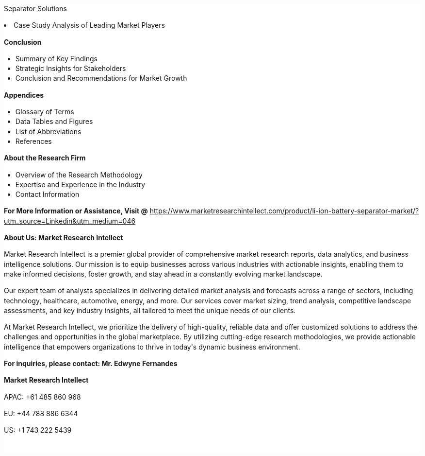 Separator Solutions</li><li>Case Study Analysis of Leading Market Players</li></ul><p><strong>Conclusion</strong></p><ul><li>Summary of Key Findings</li><li>Strategic Insights for Stakeholders</li><li>Conclusion and Recommendations for Market Growth</li></ul><p><strong>Appendices</strong></p><ul><li>Glossary of Terms</li><li>Data Tables and Figures</li><li>List of Abbreviations</li><li>References</li></ul><p><strong>About the Research Firm</strong></p><ul><li>Overview of the Research Methodology</li><li>Expertise and Experience in the Industry</li><li>Contact Information</li></ul></div><div class="article-main__content" data-test-id="publishing-text-block"><p><span class="font-[700]"><strong>For More Information or Assistance, Visit @</strong>&nbsp;<a href="https://www.marketresearchintellect.com/product/li-ion-battery-separator-market/?utm_source=Linkedin&utm_medium=046">https://www.marketresearchintellect.com/product/li-ion-battery-separator-market/?utm_source=Linkedin&utm_medium=046</a></span></p><p><strong>About Us: Market Research Intellect</strong></p><p>Market Research Intellect is a premier global provider of comprehensive market research reports, data analytics, and business intelligence solutions. Our mission is to equip businesses across various industries with actionable insights, enabling them to make informed decisions, foster growth, and stay ahead in a constantly evolving market landscape.</p><p>Our expert team of analysts specializes in delivering detailed market analysis and forecasts across a range of sectors, including technology, healthcare, automotive, energy, and more. Our services cover market sizing, trend analysis, competitive landscape assessments, and key industry insights, all tailored to meet the unique needs of our clients.</p><p>At Market Research Intellect, we prioritize the delivery of high-quality, reliable data and offer customized solutions to address the challenges and opportunities in the global marketplace. By utilizing cutting-edge research methodologies, we provide actionable intelligence that empowers organizations to thrive in today's dynamic business environment.</p><p><strong>For inquiries, please contact: Mr. Edwyne Fernandes</strong></p><p><strong>Market Research Intellect</strong></p><p>APAC: +61 485 860 968</p><p>EU: +44 788 886 6344</p><p>US: +1 743 222 5439</p></div><div class="article-main__content" data-test-id="publishing-text-block">&nbsp;</div>
